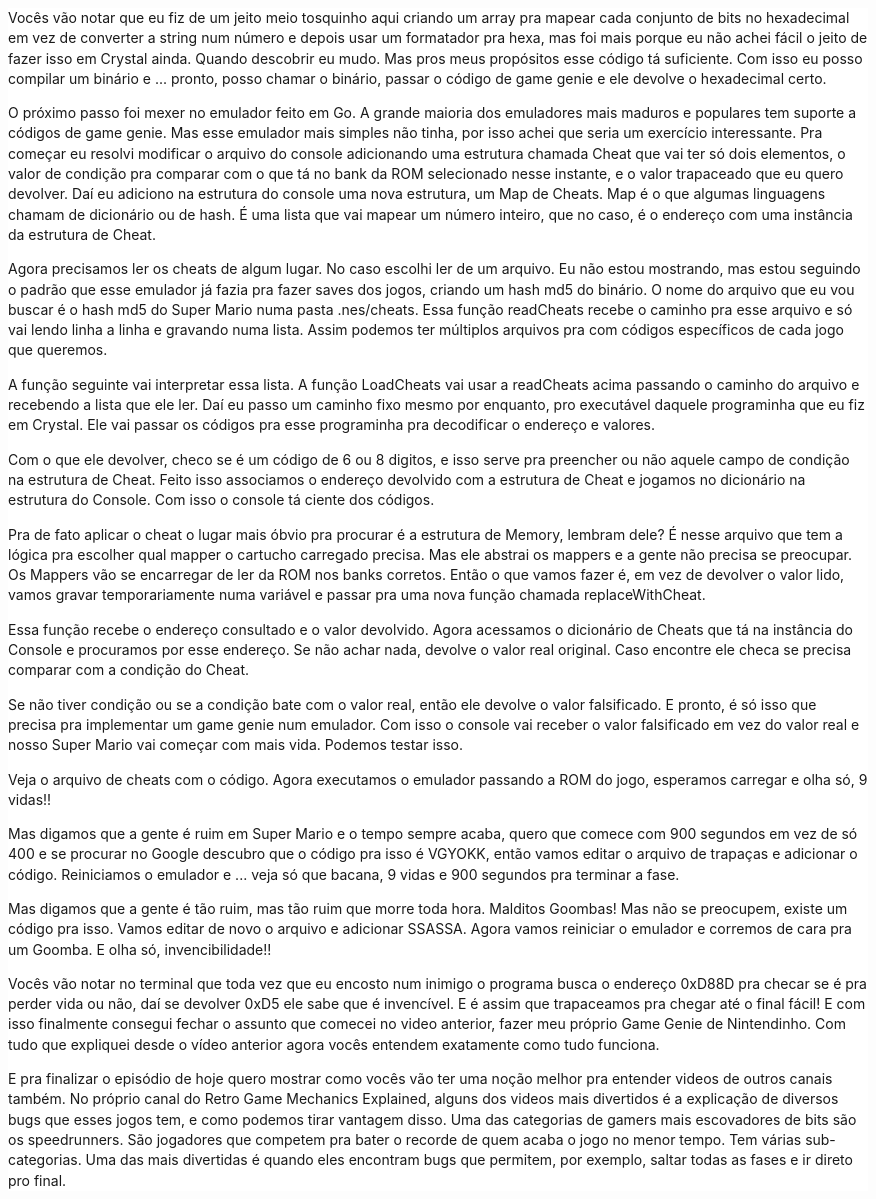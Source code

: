 <p>Vocês vão notar que eu fiz de um jeito meio tosquinho aqui criando um array pra mapear cada conjunto de bits no hexadecimal em vez de converter a string num número e depois usar um formatador pra hexa, mas foi mais porque eu não achei fácil o jeito de fazer isso em Crystal ainda. Quando descobrir eu mudo. Mas pros meus propósitos esse código tá suficiente. Com isso eu posso compilar um binário e ... pronto, posso chamar o binário, passar o código de game genie e ele devolve o hexadecimal certo.</p>
<p>O próximo passo foi mexer no emulador feito em Go. A grande maioria dos emuladores mais maduros e populares tem suporte a códigos de game genie. Mas esse emulador mais simples não tinha, por isso achei que seria um exercício interessante. Pra começar eu resolvi modificar o arquivo do console adicionando uma estrutura chamada Cheat que vai ter só dois elementos, o valor de condição pra comparar com o que tá no bank da ROM selecionado nesse instante, e o valor trapaceado que eu quero devolver. Daí eu adiciono na estrutura do console uma nova estrutura, um Map de Cheats. Map é o que algumas linguagens chamam de dicionário ou de hash. É uma lista que vai mapear um número inteiro, que no caso, é o endereço com uma instância da estrutura de Cheat.</p>
<p>Agora precisamos ler os cheats de algum lugar. No caso escolhi ler de um arquivo. Eu não estou mostrando, mas estou seguindo o padrão que esse emulador já fazia pra fazer saves dos jogos, criando um hash md5 do binário. O nome do arquivo que eu vou buscar é o hash md5 do Super Mario numa pasta .nes/cheats. Essa função readCheats recebe o caminho pra esse arquivo e só vai lendo linha a linha e gravando numa lista. Assim podemos ter múltiplos arquivos pra com códigos específicos de cada jogo que queremos.</p>
<p>A função seguinte vai interpretar essa lista. A função LoadCheats vai usar a readCheats acima passando o caminho do arquivo e recebendo a lista que ele ler. Daí eu passo um caminho fixo mesmo por enquanto, pro executável daquele programinha que eu fiz em Crystal. Ele vai passar os códigos pra esse programinha pra decodificar o endereço e valores.</p>
<p>Com o que ele devolver, checo se é um código de 6 ou 8 digitos, e isso serve pra preencher ou não aquele campo de condição na estrutura de Cheat. Feito isso associamos o endereço devolvido com a estrutura de Cheat e jogamos no dicionário na estrutura do Console. Com isso o console tá ciente dos códigos.</p>
<p>Pra de fato aplicar o cheat o lugar mais óbvio pra procurar é a estrutura de Memory, lembram dele? É nesse arquivo que tem a lógica pra escolher qual mapper o cartucho carregado precisa. Mas ele abstrai os mappers e a gente não precisa se preocupar. Os Mappers vão se encarregar de ler da ROM nos banks corretos. Então o que vamos fazer é, em vez de devolver o valor lido, vamos gravar temporariamente numa variável e passar pra uma nova função chamada replaceWithCheat.</p>
<p>Essa função recebe o endereço consultado e o valor devolvido. Agora acessamos o dicionário de Cheats que tá na instância do Console e procuramos por esse endereço. Se não achar nada, devolve o valor real original. Caso encontre ele checa se precisa comparar com a condição do Cheat.</p>
<p>Se não tiver condição ou se a condição bate com o valor real, então ele devolve o valor falsificado. E pronto, é só isso que precisa pra implementar um game genie num emulador. Com isso o console vai receber o valor falsificado em vez do valor real e nosso Super Mario vai começar com mais vida. Podemos testar isso.</p>
<p>Veja o arquivo de cheats com o código. Agora executamos o emulador passando a ROM do jogo, esperamos carregar e olha só, 9 vidas!!</p>
<p>Mas digamos que a gente é ruim em Super Mario e o tempo sempre acaba, quero que comece com 900 segundos em vez de só 400 e se procurar no Google descubro que o código pra isso é VGYOKK, então vamos editar o arquivo de trapaças e adicionar o código. Reiniciamos o emulador e ... veja só que bacana, 9 vidas e 900 segundos pra terminar a fase.</p>
<p>Mas digamos que a gente é tão ruim, mas tão ruim que morre toda hora. Malditos Goombas! Mas não se preocupem, existe um código pra isso. Vamos editar de novo o arquivo e adicionar SSASSA. Agora vamos reiniciar o emulador e corremos de cara pra um Goomba. E olha só, invencibilidade!!</p>
<p>Vocês vão notar no terminal que toda vez que eu encosto num inimigo o programa busca o endereço 0xD88D pra checar se é pra perder vida ou não, daí se devolver 0xD5 ele sabe que é invencível. E é assim que trapaceamos pra chegar até o final fácil! E com isso finalmente consegui fechar o assunto que comecei no video anterior, fazer meu próprio Game Genie de Nintendinho. Com tudo que expliquei desde o vídeo anterior agora vocês entendem exatamente como tudo funciona.</p>
<p>E pra finalizar o episódio de hoje quero mostrar como vocês vão ter uma noção melhor pra entender videos de outros canais também. No próprio canal do Retro Game Mechanics Explained, alguns dos videos mais divertidos é a explicação de diversos bugs que esses jogos tem, e como podemos tirar vantagem disso. Uma das categorias de gamers mais escovadores de bits são os speedrunners. São jogadores que competem pra bater o recorde de quem acaba o jogo no menor tempo. Tem várias sub-categorias. Uma das mais divertidas é quando eles encontram bugs que permitem, por exemplo, saltar todas as fases e ir direto pro final.</p>